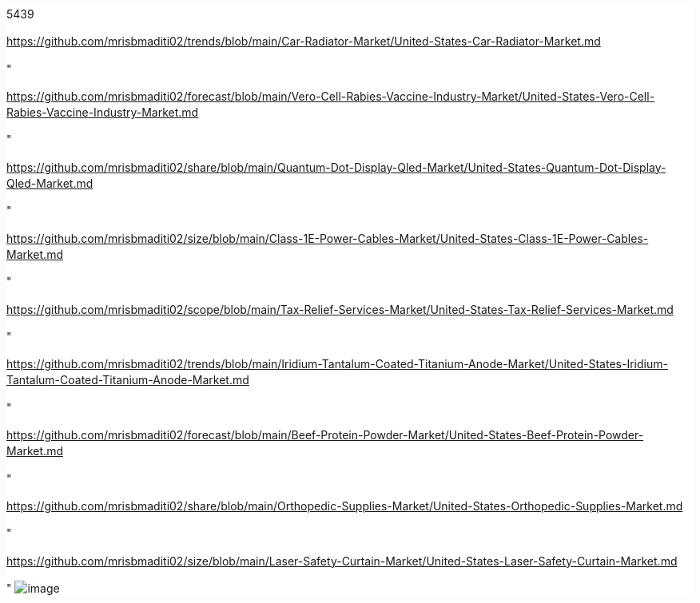 5439</p><p><a href="https://github.com/mrisbmaditi02/trends/blob/main/Car-Radiator-Market/United-States-Car-Radiator-Market.md">https://github.com/mrisbmaditi02/trends/blob/main/Car-Radiator-Market/United-States-Car-Radiator-Market.md</a></p>"<p><a href="https://github.com/mrisbmaditi02/forecast/blob/main/Vero-Cell-Rabies-Vaccine-Industry-Market/United-States-Vero-Cell-Rabies-Vaccine-Industry-Market.md">https://github.com/mrisbmaditi02/forecast/blob/main/Vero-Cell-Rabies-Vaccine-Industry-Market/United-States-Vero-Cell-Rabies-Vaccine-Industry-Market.md</a></p>"<p><a href="https://github.com/mrisbmaditi02/share/blob/main/Quantum-Dot-Display-Qled-Market/United-States-Quantum-Dot-Display-Qled-Market.md">https://github.com/mrisbmaditi02/share/blob/main/Quantum-Dot-Display-Qled-Market/United-States-Quantum-Dot-Display-Qled-Market.md</a></p>"<p><a href="https://github.com/mrisbmaditi02/size/blob/main/Class-1E-Power-Cables-Market/United-States-Class-1E-Power-Cables-Market.md">https://github.com/mrisbmaditi02/size/blob/main/Class-1E-Power-Cables-Market/United-States-Class-1E-Power-Cables-Market.md</a></p>"<p><a href="https://github.com/mrisbmaditi02/scope/blob/main/Tax-Relief-Services-Market/United-States-Tax-Relief-Services-Market.md">https://github.com/mrisbmaditi02/scope/blob/main/Tax-Relief-Services-Market/United-States-Tax-Relief-Services-Market.md</a></p>"<p><a href="https://github.com/mrisbmaditi02/trends/blob/main/Iridium-Tantalum-Coated-Titanium-Anode-Market/United-States-Iridium-Tantalum-Coated-Titanium-Anode-Market.md">https://github.com/mrisbmaditi02/trends/blob/main/Iridium-Tantalum-Coated-Titanium-Anode-Market/United-States-Iridium-Tantalum-Coated-Titanium-Anode-Market.md</a></p>"<p><a href="https://github.com/mrisbmaditi02/forecast/blob/main/Beef-Protein-Powder-Market/United-States-Beef-Protein-Powder-Market.md">https://github.com/mrisbmaditi02/forecast/blob/main/Beef-Protein-Powder-Market/United-States-Beef-Protein-Powder-Market.md</a></p>"<p><a href="https://github.com/mrisbmaditi02/share/blob/main/Orthopedic-Supplies-Market/United-States-Orthopedic-Supplies-Market.md">https://github.com/mrisbmaditi02/share/blob/main/Orthopedic-Supplies-Market/United-States-Orthopedic-Supplies-Market.md</a></p>"<p><a href="https://github.com/mrisbmaditi02/size/blob/main/Laser-Safety-Curtain-Market/United-States-Laser-Safety-Curtain-Market.md">https://github.com/mrisbmaditi02/size/blob/main/Laser-Safety-Curtain-Market/United-States-Laser-Safety-Curtain-Market.md</a></p>"
![image](https://github.com/user-attachments/assets/a21d20ff-b00a-49e0-8ba4-61101defd3ba)
